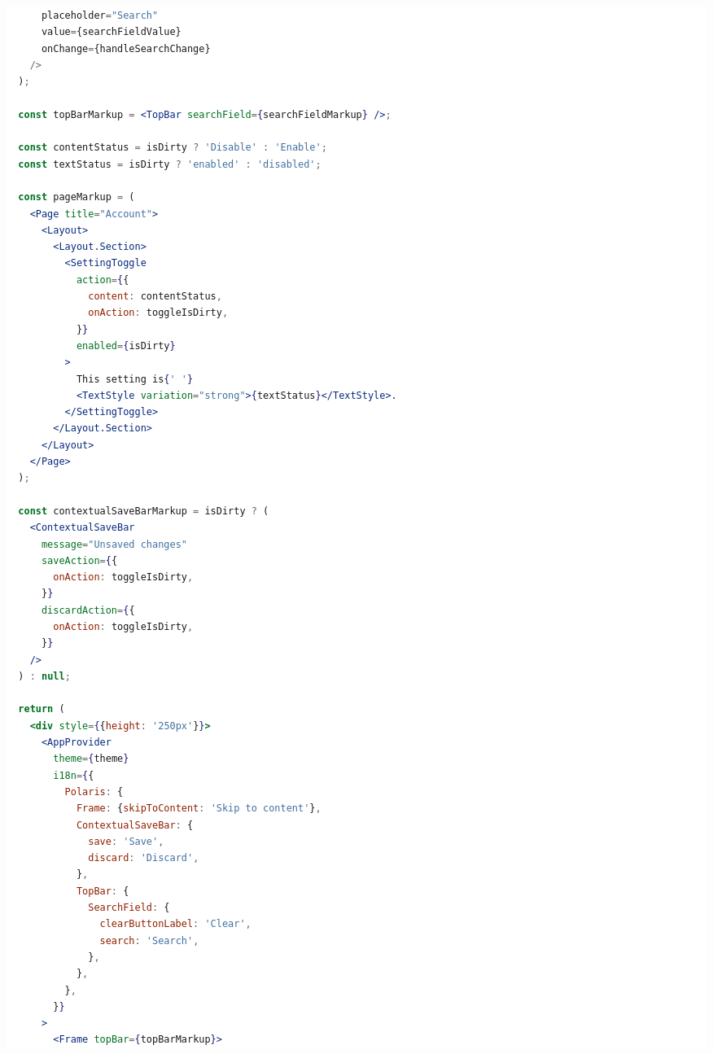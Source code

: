 ```jsx
      placeholder="Search"
      value={searchFieldValue}
      onChange={handleSearchChange}
    />
  );

  const topBarMarkup = <TopBar searchField={searchFieldMarkup} />;

  const contentStatus = isDirty ? 'Disable' : 'Enable';
  const textStatus = isDirty ? 'enabled' : 'disabled';

  const pageMarkup = (
    <Page title="Account">
      <Layout>
        <Layout.Section>
          <SettingToggle
            action={{
              content: contentStatus,
              onAction: toggleIsDirty,
            }}
            enabled={isDirty}
          >
            This setting is{' '}
            <TextStyle variation="strong">{textStatus}</TextStyle>.
          </SettingToggle>
        </Layout.Section>
      </Layout>
    </Page>
  );

  const contextualSaveBarMarkup = isDirty ? (
    <ContextualSaveBar
      message="Unsaved changes"
      saveAction={{
        onAction: toggleIsDirty,
      }}
      discardAction={{
        onAction: toggleIsDirty,
      }}
    />
  ) : null;

  return (
    <div style={{height: '250px'}}>
      <AppProvider
        theme={theme}
        i18n={{
          Polaris: {
            Frame: {skipToContent: 'Skip to content'},
            ContextualSaveBar: {
              save: 'Save',
              discard: 'Discard',
            },
            TopBar: {
              SearchField: {
                clearButtonLabel: 'Clear',
                search: 'Search',
              },
            },
          },
        }}
      >
        <Frame topBar={topBarMarkup}>
```